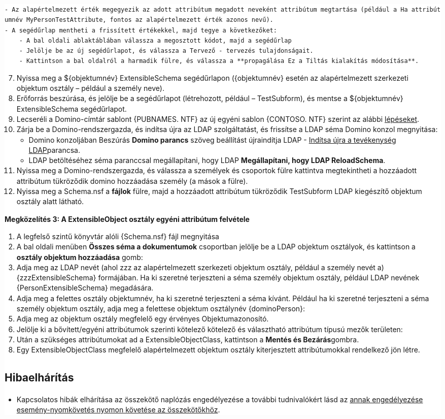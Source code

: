     - Az alapértelmezett érték megegyezik az adott attribútum megadott neveként attribútum megtartása (például a Ha attribútumnév MyPersonTestAttribute, fontos az alapértelmezett érték azonos nevű).
    - A segédűrlap mentheti a frissített értékekkel, majd tegye a következőket:
        - A bal oldali ablaktáblában válassza a megosztott kódot, majd a segédűrlap
        - Jelölje be az új segédűrlapot, és válassza a Tervező - tervezés tulajdonságait.
        - Kattintson a bal oldalról a harmadik fülre, és válassza a **propagálása Ez a Tiltás kialakítás módosítása**.
7. Nyissa meg a ${objektumnév} ExtensibleSchema segédűrlapon ({objektumnév} esetén az alapértelmezett szerkezeti objektum osztály – például a személy neve).
8. Erőforrás beszúrása, és jelölje be a segédűrlapot (létrehozott, például – TestSubform), és mentse a ${objektumnév} ExtensibleSchema segédűrlapot.
9. Lecseréli a Domino-címtár sablont {PUBNAMES. NTF} az új egyéni sablon {CONTOSO. NTF} szerint az alábbi [lépéseket](http://publib.boulder.ibm.com/infocenter/domhelp/v8r0/index.jsp?topic=%2Fcom.ibm.help.domino.admin85.doc%2FH_ABOUT_RULES_FOR_CUSTOMIZING_THE_PUBLIC_ADDRESS_BOOK.html).
10. Zárja be a Domino-rendszergazda, és indítsa újra az LDAP szolgáltatást, és frissítse a LDAP séma Domino konzol megnyitása:
    - Domino konzoljában Beszúrás **Domino parancs** szöveg beállítást újraindítja LDAP - [Indítsa újra a tevékenység LDAP](http://publib.boulder.ibm.com/infocenter/domhelp/v8r0/index.jsp?topic=%2Fcom.ibm.help.domino.admin85.doc%2FH_STARTING_AND_STOPPING_THE_LDAP_SERVER_OVER.html)parancsa.
    - LDAP betöltéséhez séma paranccsal megállapítani, hogy LDAP **Megállapítani, hogy LDAP ReloadSchema**.
11. Nyissa meg a Domino-rendszergazda, és válassza a személyek és csoportok fülre kattintva megtekintheti a hozzáadott attribútum tükröződik domino hozzáadása személy (a mások a fülre).
12. Nyissa meg a Schema.nsf a **fájlok** fülre, majd a hozzáadott attribútum tükröződik TestSubform LDAP kiegészítő objektum osztály alatt látható.

**Megközelítés 3: A ExtensibleObject osztály egyéni attribútum felvétele**

1. A legfelső szintű könyvtár alóli {Schema.nsf} fájl megnyitása
2. A bal oldali menüben **Összes séma a dokumentumok** csoportban jelölje be a LDAP objektum osztályok, és kattintson a **osztály objektum hozzáadása** gomb:
3. Adja meg az LDAP nevét (ahol zzz az alapértelmezett szerkezeti objektum osztály, például a személy nevét a) {zzzExtensibleSchema} formájában. Ha ki szeretné terjeszteni a séma személy objektum osztály, például LDAP nevének {PersonExtensibleSchema} megadására.
4. Adja meg a felettes osztály objektumnév, ha ki szeretné terjeszteni a séma kívánt. Például ha ki szeretné terjeszteni a séma személy objektum osztály, adja meg a felettese objektum osztálynév {dominoPerson}:
5. Adja meg az objektum osztály megfelelő egy érvényes Objektumazonosító.
6. Jelölje ki a bővített/egyéni attribútumok szerinti kötelező kötelező és választható attribútum típusú mezők területen:
7. Után a szükséges attribútumokat ad a ExtensibleObjectClass, kattintson a **Mentés és Bezárás**gombra.
8. Egy ExtensibleObjectClass megfelelő alapértelmezett objektum osztály kiterjesztett attribútumokkal rendelkező jön létre.

## <a name="troubleshooting"></a>Hibaelhárítás

-   Kapcsolatos hibák elhárítása az összekötő naplózás engedélyezése a további tudnivalókért lásd az [annak engedélyezése esemény-nyomkövetés nyomon követése az összekötőkhöz](http://go.microsoft.com/fwlink/?LinkId=335731).
